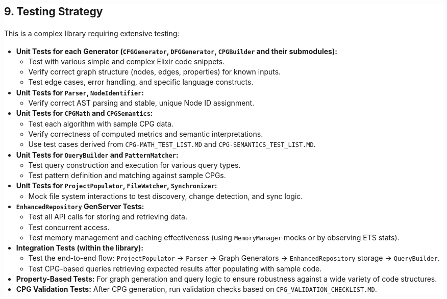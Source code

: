 ## 9. Testing Strategy

This is a complex library requiring extensive testing:

*   **Unit Tests for each Generator (`CFGGenerator`, `DFGGenerator`, `CPGBuilder` and their submodules):**
    *   Test with various simple and complex Elixir code snippets.
    *   Verify correct graph structure (nodes, edges, properties) for known inputs.
    *   Test edge cases, error handling, and specific language constructs.
*   **Unit Tests for `Parser`, `NodeIdentifier`:**
    *   Verify correct AST parsing and stable, unique Node ID assignment.
*   **Unit Tests for `CPGMath` and `CPGSemantics`:**
    *   Test each algorithm with sample CPG data.
    *   Verify correctness of computed metrics and semantic interpretations.
    *   Use test cases derived from `CPG-MATH_TEST_LIST.MD` and `CPG-SEMANTICS_TEST_LIST.MD`.
*   **Unit Tests for `QueryBuilder` and `PatternMatcher`:**
    *   Test query construction and execution for various query types.
    *   Test pattern definition and matching against sample CPGs.
*   **Unit Tests for `ProjectPopulator`, `FileWatcher`, `Synchronizer`:**
    *   Mock file system interactions to test discovery, change detection, and sync logic.
*   **`EnhancedRepository` GenServer Tests:**
    *   Test all API calls for storing and retrieving data.
    *   Test concurrent access.
    *   Test memory management and caching effectiveness (using `MemoryManager` mocks or by observing ETS stats).
*   **Integration Tests (within the library):**
    *   Test the end-to-end flow: `ProjectPopulator` -> `Parser` -> Graph Generators -> `EnhancedRepository` storage -> `QueryBuilder`.
    *   Test CPG-based queries retrieving expected results after populating with sample code.
*   **Property-Based Tests:** For graph generation and query logic to ensure robustness against a wide variety of code structures.
*   **CPG Validation Tests:** After CPG generation, run validation checks based on `CPG_VALIDATION_CHECKLIST.MD`.
